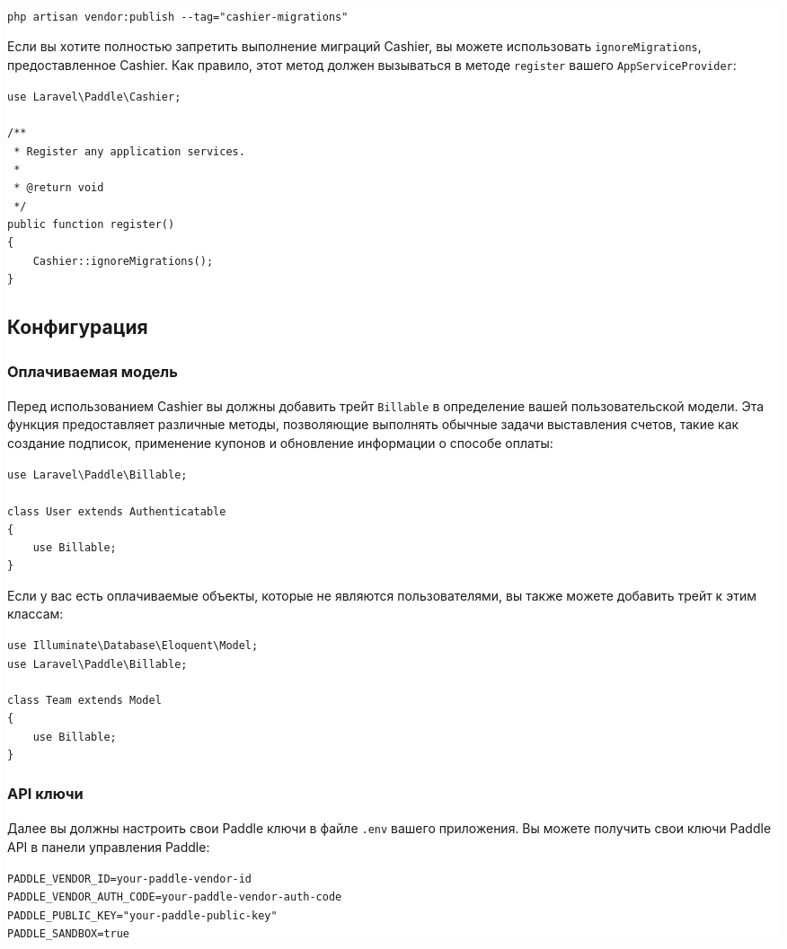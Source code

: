     php artisan vendor:publish --tag="cashier-migrations"

Если вы хотите полностью запретить выполнение миграций Cashier, вы можете использовать `ignoreMigrations`, предоставленное Cashier. Как правило, этот метод должен вызываться в методе `register` вашего `AppServiceProvider`:

    use Laravel\Paddle\Cashier;

    /**
     * Register any application services.
     *
     * @return void
     */
    public function register()
    {
        Cashier::ignoreMigrations();
    }

<a name="configuration"></a>
## Конфигурация

<a name="billable-model"></a>
### Оплачиваемая модель

Перед использованием Cashier вы должны добавить трейт `Billable` в определение вашей пользовательской модели. Эта функция предоставляет различные методы, позволяющие выполнять обычные задачи выставления счетов, такие как создание подписок, применение купонов и обновление информации о способе оплаты:

    use Laravel\Paddle\Billable;

    class User extends Authenticatable
    {
        use Billable;
    }

Если у вас есть оплачиваемые объекты, которые не являются пользователями, вы также можете добавить трейт к этим классам:

    use Illuminate\Database\Eloquent\Model;
    use Laravel\Paddle\Billable;

    class Team extends Model
    {
        use Billable;
    }

<a name="api-keys"></a>
### API ключи

Далее вы должны настроить свои Paddle ключи в файле `.env` вашего приложения. Вы можете получить свои ключи Paddle API в панели управления Paddle:

    PADDLE_VENDOR_ID=your-paddle-vendor-id
    PADDLE_VENDOR_AUTH_CODE=your-paddle-vendor-auth-code
    PADDLE_PUBLIC_KEY="your-paddle-public-key"
    PADDLE_SANDBOX=true
